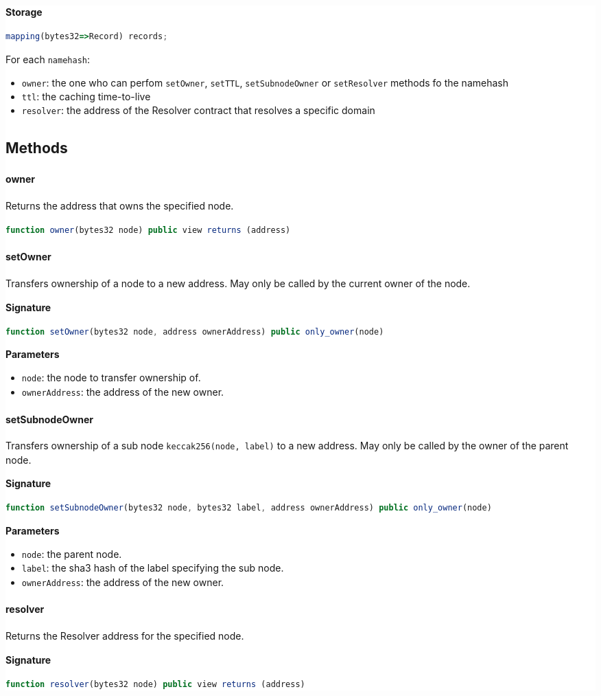 **Storage**
```js
mapping(bytes32=>Record) records;
```

For each `namehash`:
- `owner`: the one who can perfom `setOwner`, `setTTL`, `setSubnodeOwner` or `setResolver` methods fo the namehash
- `ttl`: the caching time-to-live
- `resolver`: the address of the Resolver contract that resolves a specific domain

## Methods

#### owner

Returns the address that owns the specified node.

```js
function owner(bytes32 node) public view returns (address)
```

#### setOwner

Transfers ownership of a node to a new address. May only be called by the current owner of the node.

**Signature**
```js
function setOwner(bytes32 node, address ownerAddress) public only_owner(node)
```

**Parameters**
- `node`: the node to transfer ownership of.
- `ownerAddress`: the address of the new owner.

#### setSubnodeOwner

Transfers ownership of a sub node `keccak256(node, label)` to a new address. May only be called by the owner of the parent node.

**Signature**
```js
function setSubnodeOwner(bytes32 node, bytes32 label, address ownerAddress) public only_owner(node)
```

**Parameters**
- `node`: the parent node.
- `label`: the sha3 hash of the label specifying the sub node.
- `ownerAddress`: the address of the new owner.

#### resolver

Returns the Resolver address for the specified node.

**Signature**
```js
function resolver(bytes32 node) public view returns (address)
```
